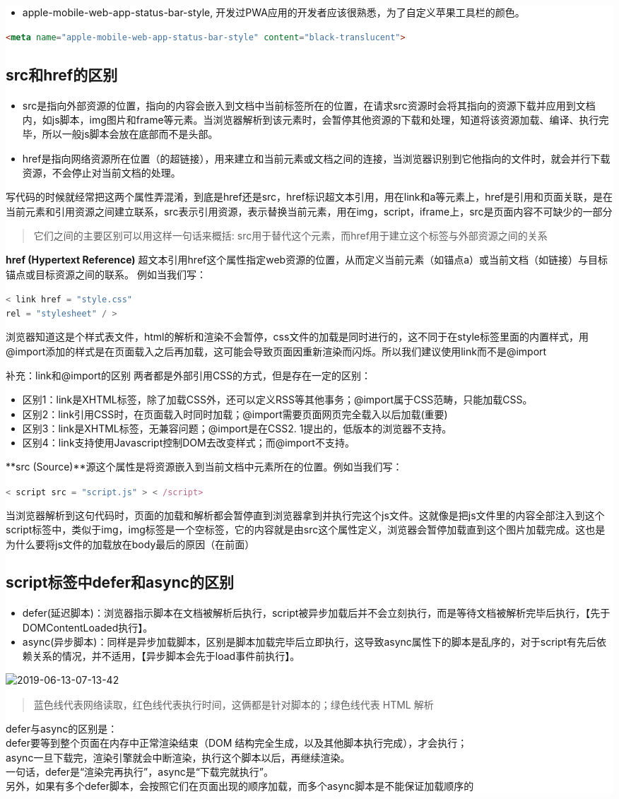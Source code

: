 * apple-mobile-web-app-status-bar-style, 开发过PWA应用的开发者应该很熟悉，为了自定义苹果工具栏的颜色。

``` html
<meta name="apple-mobile-web-app-status-bar-style" content="black-translucent">
```

## src和href的区别

* src是指向外部资源的位置，指向的内容会嵌入到文档中当前标签所在的位置，在请求src资源时会将其指向的资源下载并应用到文档内，如js脚本，img图片和frame等元素。当浏览器解析到该元素时，会暂停其他资源的下载和处理，知道将该资源加载、编译、执行完毕，所以一般js脚本会放在底部而不是头部。

* href是指向网络资源所在位置（的超链接），用来建立和当前元素或文档之间的连接，当浏览器识别到它他指向的文件时，就会并行下载资源，不会停止对当前文档的处理。

写代码的时候就经常把这两个属性弄混淆，到底是href还是src，href标识超文本引用，用在link和a等元素上，href是引用和页面关联，是在当前元素和引用资源之间建立联系，src表示引用资源，表示替换当前元素，用在img，script，iframe上，src是页面内容不可缺少的一部分

> 它们之间的主要区别可以用这样一句话来概括: src用于替代这个元素，而href用于建立这个标签与外部资源之间的关系

**href (Hypertext Reference)** 超文本引用href这个属性指定web资源的位置，从而定义当前元素（如锚点a）或当前文档（如链接）与目标锚点或目标资源之间的联系。
例如当我们写：

``` js
< link href = "style.css"
rel = "stylesheet" / >
```

浏览器知道这是个样式表文件，html的解析和渲染不会暂停，css文件的加载是同时进行的，这不同于在style标签里面的内置样式，用@import添加的样式是在页面载入之后再加载，这可能会导致页面因重新渲染而闪烁。所以我们建议使用link而不是@import

补充：link和@import的区别
两者都是外部引用CSS的方式，但是存在一定的区别：

* 区别1：link是XHTML标签，除了加载CSS外，还可以定义RSS等其他事务；@import属于CSS范畴，只能加载CSS。
* 区别2：link引用CSS时，在页面载入时同时加载；@import需要页面网页完全载入以后加载(重要)
* 区别3：link是XHTML标签，无兼容问题；@import是在CSS2. 1提出的，低版本的浏览器不支持。
* 区别4：link支持使用Javascript控制DOM去改变样式；而@import不支持。

**src (Source)**源这个属性是将资源嵌入到当前文档中元素所在的位置。例如当我们写：

``` js
< script src = "script.js" > < /script>
```

当浏览器解析到这句代码时，页面的加载和解析都会暂停直到浏览器拿到并执行完这个js文件。这就像是把js文件里的内容全部注入到这个script标签中，类似于img，img标签是一个空标签，它的内容就是由src这个属性定义，浏览器会暂停加载直到这个图片加载完成。这也是为什么要将js文件的加载放在body最后的原因（在</body>前面）

## script标签中defer和async的区别

* defer(延迟脚本)：浏览器指示脚本在文档被解析后执行，script被异步加载后并不会立刻执行，而是等待文档被解析完毕后执行，【先于DOMContentLoaded执行】。
* async(异步脚本)：同样是异步加载脚本，区别是脚本加载完毕后立即执行，这导致async属性下的脚本是乱序的，对于script有先后依赖关系的情况，并不适用，【异步脚本会先于load事件前执行】。

![2019-06-13-07-13-42]( https://xiaomuzhu-image.oss-cn-beijing.aliyuncs.com/c84fdc0e47268832fa8914ab4d125002.png)

> 蓝色线代表网络读取，红色线代表执行时间，这俩都是针对脚本的；绿色线代表 HTML 解析

defer与async的区别是：</br>
defer要等到整个页面在内存中正常渲染结束（DOM 结构完全生成，以及其他脚本执行完成），才会执行；</br>
async一旦下载完，渲染引擎就会中断渲染，执行这个脚本以后，再继续渲染。</br>
一句话，defer是“渲染完再执行”，async是“下载完就执行”。</br>
另外，如果有多个defer脚本，会按照它们在页面出现的顺序加载，而多个async脚本是不能保证加载顺序的
